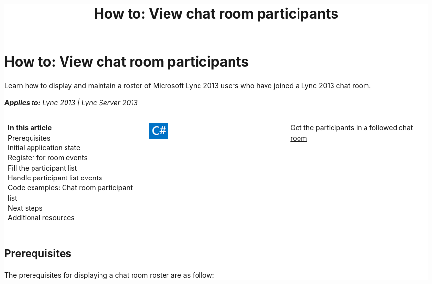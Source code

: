 ﻿---
title: 'How to: View chat room participants'
TOCTitle: 'How to: View chat room participants'
ms:assetid: 0af3879c-4a06-4955-9621-aaabbbbc1aee
ms:mtpsurl: https://msdn.microsoft.com/en-us/library/JJ937256(v=office.15)
ms:contentKeyID: 50877074
ms.date: 07/24/2014
mtps_version: v=office.15
dev_langs:
- csharp
---

# How to: View chat room participants

Learn how to display and maintain a roster of Microsoft Lync 2013 users who have joined a Lync 2013 chat room.


_**Applies to:** Lync 2013 | Lync Server 2013_

<table>
<colgroup>
<col style="width: 33%" />
<col style="width: 33%" />
<col style="width: 33%" />
</colgroup>
<tbody>
<tr class="odd">
<td><p><strong>In this article</strong><br />
Prerequisites<br />
Initial application state<br />
Register for room events<br />
Fill the participant list<br />
Handle participant list events<br />
Code examples: Chat room participant list<br />
Next steps<br />
Additional resources</p></td>
<td><p><img src="images/JJ937288.mod_icon_CodeGallery(Office.15).png" title="Code samples" alt="Code samples" /></p></td>
<td><p><a href="http://code.msdn.microsoft.com/lync-2013-get-the-d10a83bc">Get the participants in a followed chat room</a><br />
</p></td>
</tr>
</tbody>
</table>


## Prerequisites

The prerequisites for displaying a chat room roster are as follow:

